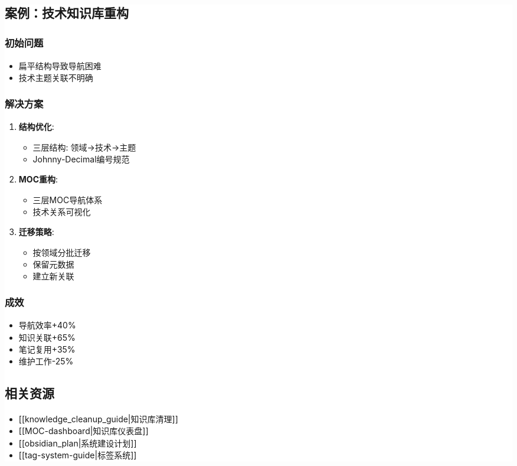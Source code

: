 ## 案例：技术知识库重构

### 初始问题
- 扁平结构导致导航困难
- 技术主题关联不明确

### 解决方案
1. **结构优化**:
   - 三层结构: 领域→技术→主题
   - Johnny-Decimal编号规范

2. **MOC重构**:
   - 三层MOC导航体系
   - 技术关系可视化

3. **迁移策略**:
   - 按领域分批迁移
   - 保留元数据
   - 建立新关联

### 成效
- 导航效率+40%
- 知识关联+65%
- 笔记复用+35%
- 维护工作-25%

## 相关资源
- [[knowledge_cleanup_guide|知识库清理]]
- [[MOC-dashboard|知识库仪表盘]]
- [[obsidian_plan|系统建设计划]]
- [[tag-system-guide|标签系统]] 